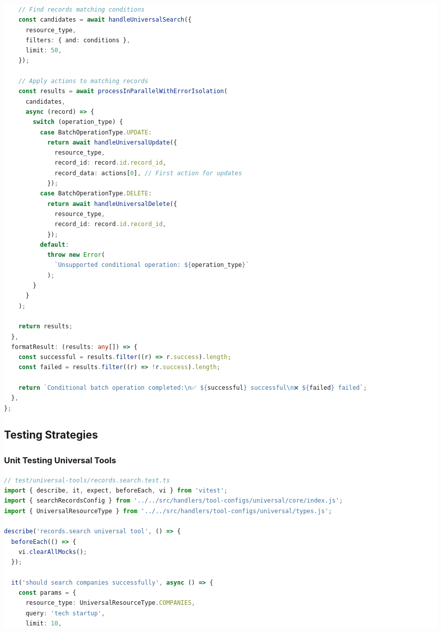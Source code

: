 ````typescript
    // Find records matching conditions
    const candidates = await handleUniversalSearch({
      resource_type,
      filters: { and: conditions },
      limit: 50,
    });

    // Apply actions to matching records
    const results = await processInParallelWithErrorIsolation(
      candidates,
      async (record) => {
        switch (operation_type) {
          case BatchOperationType.UPDATE:
            return await handleUniversalUpdate({
              resource_type,
              record_id: record.id.record_id,
              record_data: actions[0], // First action for updates
            });
          case BatchOperationType.DELETE:
            return await handleUniversalDelete({
              resource_type,
              record_id: record.id.record_id,
            });
          default:
            throw new Error(
              `Unsupported conditional operation: ${operation_type}`
            );
        }
      }
    );

    return results;
  },
  formatResult: (results: any[]) => {
    const successful = results.filter((r) => r.success).length;
    const failed = results.filter((r) => !r.success).length;

    return `Conditional batch operation completed:\n✅ ${successful} successful\n❌ ${failed} failed`;
  },
};
````

## Testing Strategies

### Unit Testing Universal Tools

```typescript
// test/universal-tools/records.search.test.ts
import { describe, it, expect, beforeEach, vi } from 'vitest';
import { searchRecordsConfig } from '../../src/handlers/tool-configs/universal/core/index.js';
import { UniversalResourceType } from '../../src/handlers/tool-configs/universal/types.js';

describe('records.search universal tool', () => {
  beforeEach(() => {
    vi.clearAllMocks();
  });

  it('should search companies successfully', async () => {
    const params = {
      resource_type: UniversalResourceType.COMPANIES,
      query: 'tech startup',
      limit: 10,
```